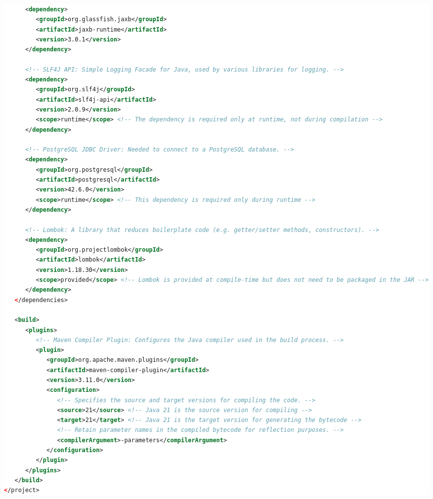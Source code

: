 ```xml
      <dependency>
         <groupId>org.glassfish.jaxb</groupId>
         <artifactId>jaxb-runtime</artifactId>
         <version>3.0.1</version>
      </dependency>

      <!-- SLF4J API: Simple Logging Facade for Java, used by various libraries for logging. -->
      <dependency>
         <groupId>org.slf4j</groupId>
         <artifactId>slf4j-api</artifactId>
         <version>2.0.9</version>
         <scope>runtime</scope> <!-- The dependency is required only at runtime, not during compilation -->
      </dependency>

      <!-- PostgreSQL JDBC Driver: Needed to connect to a PostgreSQL database. -->
      <dependency>
         <groupId>org.postgresql</groupId>
         <artifactId>postgresql</artifactId>
         <version>42.6.0</version>
         <scope>runtime</scope> <!-- This dependency is required only during runtime -->
      </dependency>

      <!-- Lombok: A library that reduces boilerplate code (e.g. getter/setter methods, constructors). -->
      <dependency>
         <groupId>org.projectlombok</groupId>
         <artifactId>lombok</artifactId>
         <version>1.18.30</version>
         <scope>provided</scope> <!-- Lombok is provided at compile-time but does not need to be packaged in the JAR -->
      </dependency>
   </dependencies>

   <build>
      <plugins>
         <!-- Maven Compiler Plugin: Configures the Java compiler used in the build process. -->
         <plugin>
            <groupId>org.apache.maven.plugins</groupId>
            <artifactId>maven-compiler-plugin</artifactId>
            <version>3.11.0</version>
            <configuration>
               <!-- Specifies the source and target versions for compiling the code. -->
               <source>21</source> <!-- Java 21 is the source version for compiling -->
               <target>21</target> <!-- Java 21 is the target version for generating the bytecode -->
               <!-- Retain parameter names in the compiled bytecode for reflection purposes. -->
               <compilerArgument>-parameters</compilerArgument>
            </configuration>
         </plugin>
      </plugins>
   </build>
</project>
```

